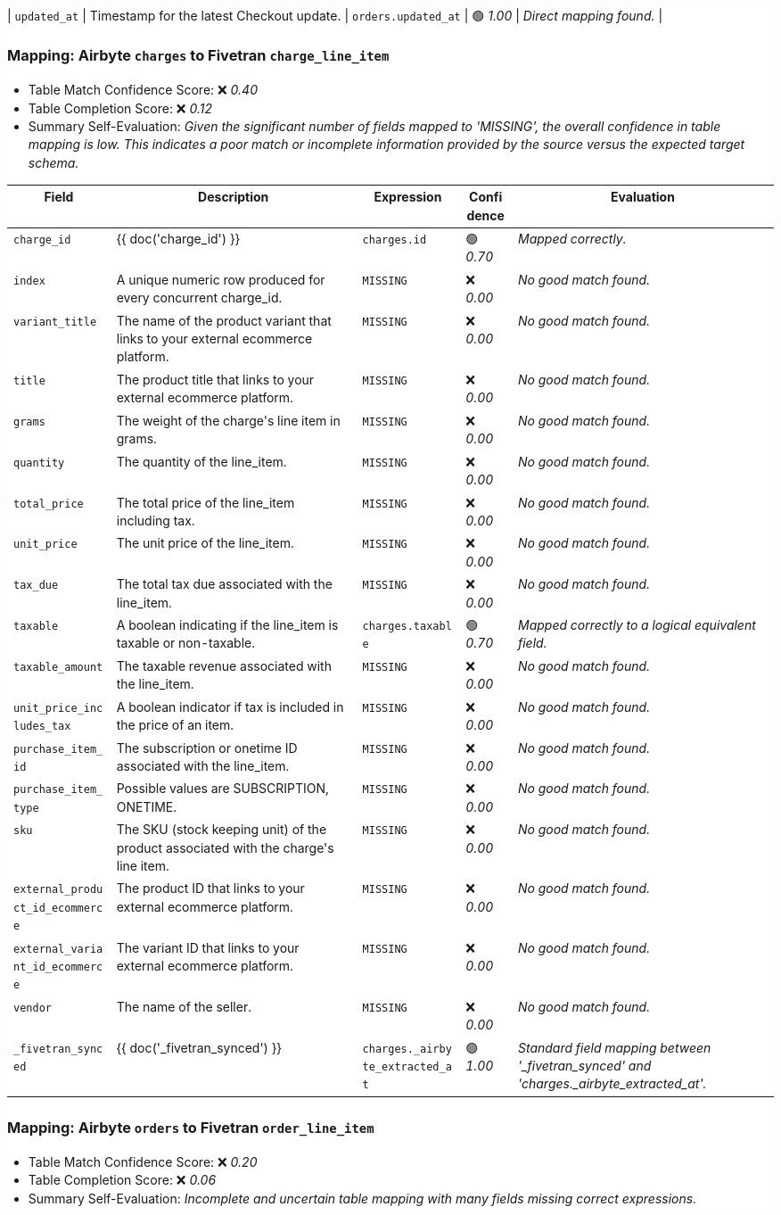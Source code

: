 | `updated_at` | Timestamp for the latest Checkout update. | `orders.updated_at` | 🟢 _1.00_ | *Direct mapping found.* |

### Mapping: Airbyte `charges` to Fivetran `charge_line_item`


- Table Match Confidence Score: ❌ _0.40_
- Table Completion Score: ❌ _0.12_
- Summary Self-Evaluation: _Given the significant number of fields mapped to 'MISSING', the overall confidence in table mapping is low. This indicates a poor match or incomplete information provided by the source versus the expected target schema._

| Field | Description | Expression | Confidence | Evaluation |
| --- | --- | --- | --- | --- |
| `charge_id` | {{ doc('charge_id') }} | `charges.id` | 🟢 _0.70_ | *Mapped correctly.* |
| `index` | A unique numeric row produced for every concurrent charge_id. | `MISSING` | ❌ _0.00_ | *No good match found.* |
| `variant_title` | The name of the product variant that links to your external ecommerce platform. | `MISSING` | ❌ _0.00_ | *No good match found.* |
| `title` | The product title that links to your external ecommerce platform. | `MISSING` | ❌ _0.00_ | *No good match found.* |
| `grams` | The weight of the charge's line item in grams. | `MISSING` | ❌ _0.00_ | *No good match found.* |
| `quantity` | The quantity of the line_item. | `MISSING` | ❌ _0.00_ | *No good match found.* |
| `total_price` | The total price of the line_item including tax. | `MISSING` | ❌ _0.00_ | *No good match found.* |
| `unit_price` | The unit price of the line_item. | `MISSING` | ❌ _0.00_ | *No good match found.* |
| `tax_due` | The total tax due associated with the line_item. | `MISSING` | ❌ _0.00_ | *No good match found.* |
| `taxable` | A boolean indicating if the line_item is taxable or non-taxable. | `charges.taxable` | 🟢 _0.70_ | *Mapped correctly to a logical equivalent field.* |
| `taxable_amount` | The taxable revenue associated with the line_item. | `MISSING` | ❌ _0.00_ | *No good match found.* |
| `unit_price_includes_tax` | A boolean indicator if tax is included in the price of an item. | `MISSING` | ❌ _0.00_ | *No good match found.* |
| `purchase_item_id` | The subscription or onetime ID associated with the line_item. | `MISSING` | ❌ _0.00_ | *No good match found.* |
| `purchase_item_type` | Possible values are SUBSCRIPTION, ONETIME. | `MISSING` | ❌ _0.00_ | *No good match found.* |
| `sku` | The SKU (stock keeping unit) of the product associated with the charge's line item. | `MISSING` | ❌ _0.00_ | *No good match found.* |
| `external_product_id_ecommerce` | The product ID that links to your external ecommerce platform. | `MISSING` | ❌ _0.00_ | *No good match found.* |
| `external_variant_id_ecommerce` | The variant ID that links to your external ecommerce platform. | `MISSING` | ❌ _0.00_ | *No good match found.* |
| `vendor` | The name of the seller. | `MISSING` | ❌ _0.00_ | *No good match found.* |
| `_fivetran_synced` | {{ doc('_fivetran_synced') }} | `charges._airbyte_extracted_at` | 🟢 _1.00_ | *Standard field mapping between '_fivetran_synced' and 'charges._airbyte_extracted_at'.* |

### Mapping: Airbyte `orders` to Fivetran `order_line_item`


- Table Match Confidence Score: ❌ _0.20_
- Table Completion Score: ❌ _0.06_
- Summary Self-Evaluation: _Incomplete and uncertain table mapping with many fields missing correct expressions._

